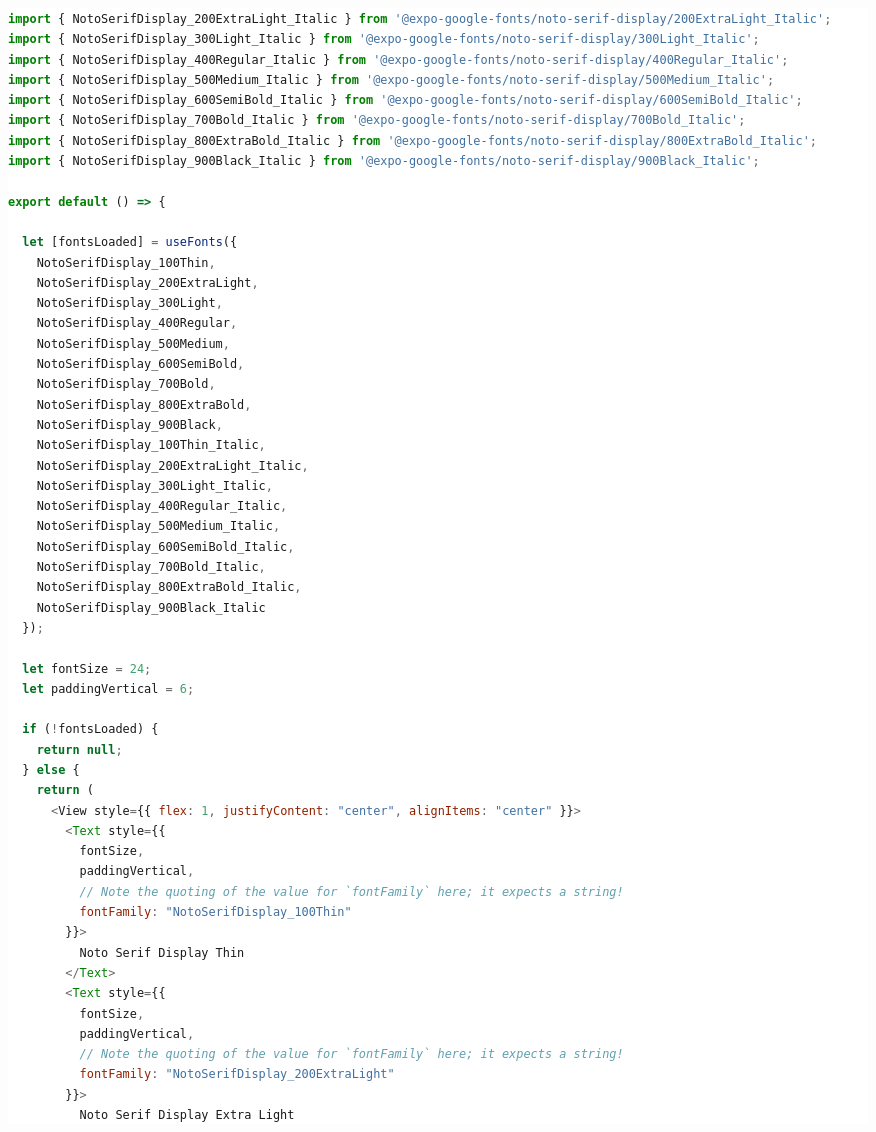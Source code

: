 ```js
import { NotoSerifDisplay_200ExtraLight_Italic } from '@expo-google-fonts/noto-serif-display/200ExtraLight_Italic';
import { NotoSerifDisplay_300Light_Italic } from '@expo-google-fonts/noto-serif-display/300Light_Italic';
import { NotoSerifDisplay_400Regular_Italic } from '@expo-google-fonts/noto-serif-display/400Regular_Italic';
import { NotoSerifDisplay_500Medium_Italic } from '@expo-google-fonts/noto-serif-display/500Medium_Italic';
import { NotoSerifDisplay_600SemiBold_Italic } from '@expo-google-fonts/noto-serif-display/600SemiBold_Italic';
import { NotoSerifDisplay_700Bold_Italic } from '@expo-google-fonts/noto-serif-display/700Bold_Italic';
import { NotoSerifDisplay_800ExtraBold_Italic } from '@expo-google-fonts/noto-serif-display/800ExtraBold_Italic';
import { NotoSerifDisplay_900Black_Italic } from '@expo-google-fonts/noto-serif-display/900Black_Italic';

export default () => {

  let [fontsLoaded] = useFonts({
    NotoSerifDisplay_100Thin, 
    NotoSerifDisplay_200ExtraLight, 
    NotoSerifDisplay_300Light, 
    NotoSerifDisplay_400Regular, 
    NotoSerifDisplay_500Medium, 
    NotoSerifDisplay_600SemiBold, 
    NotoSerifDisplay_700Bold, 
    NotoSerifDisplay_800ExtraBold, 
    NotoSerifDisplay_900Black, 
    NotoSerifDisplay_100Thin_Italic, 
    NotoSerifDisplay_200ExtraLight_Italic, 
    NotoSerifDisplay_300Light_Italic, 
    NotoSerifDisplay_400Regular_Italic, 
    NotoSerifDisplay_500Medium_Italic, 
    NotoSerifDisplay_600SemiBold_Italic, 
    NotoSerifDisplay_700Bold_Italic, 
    NotoSerifDisplay_800ExtraBold_Italic, 
    NotoSerifDisplay_900Black_Italic
  });

  let fontSize = 24;
  let paddingVertical = 6;

  if (!fontsLoaded) {
    return null;
  } else {
    return (
      <View style={{ flex: 1, justifyContent: "center", alignItems: "center" }}>
        <Text style={{
          fontSize,
          paddingVertical,
          // Note the quoting of the value for `fontFamily` here; it expects a string!
          fontFamily: "NotoSerifDisplay_100Thin"
        }}>
          Noto Serif Display Thin
        </Text>
        <Text style={{
          fontSize,
          paddingVertical,
          // Note the quoting of the value for `fontFamily` here; it expects a string!
          fontFamily: "NotoSerifDisplay_200ExtraLight"
        }}>
          Noto Serif Display Extra Light
```